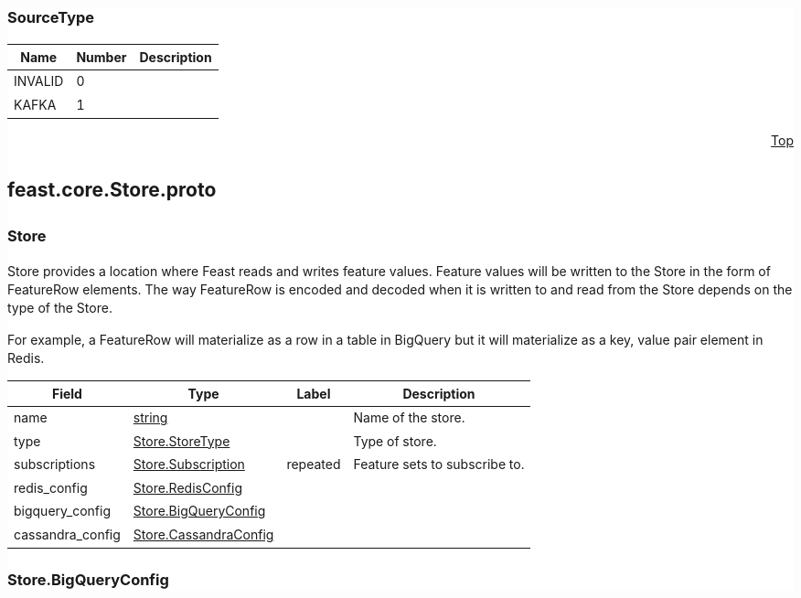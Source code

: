 ### SourceType


| Name | Number | Description |
| ---- | ------ | ----------- |
| INVALID | 0 |  |
| KAFKA | 1 |  |


 

 





<a name="feast-core-store-proto"></a>
<p align="right"><a href="#top">Top</a></p>

## feast.core.Store.proto


 


<a name="feast-core-store"></a>

### Store
Store provides a location where Feast reads and writes feature values.
Feature values will be written to the Store in the form of FeatureRow elements.
The way FeatureRow is encoded and decoded when it is written to and read from
the Store depends on the type of the Store.

For example, a FeatureRow will materialize as a row in a table in 
BigQuery but it will materialize as a key, value pair element in Redis.


| Field | Type | Label | Description |
| ----- | ---- | ----- | ----------- |
| name | [string](#string) |  | Name of the store. |
| type | [Store.StoreType](#feast.core.Store.StoreType) |  | Type of store. |
| subscriptions | [Store.Subscription](#feast.core.Store.Subscription) | repeated | Feature sets to subscribe to. |
| redis_config | [Store.RedisConfig](#feast.core.Store.RedisConfig) |  |  |
| bigquery_config | [Store.BigQueryConfig](#feast.core.Store.BigQueryConfig) |  |  |
| cassandra_config | [Store.CassandraConfig](#feast.core.Store.CassandraConfig) |  |  |






<a name="feast-core-store-bigqueryconfig"></a>

### Store.BigQueryConfig

